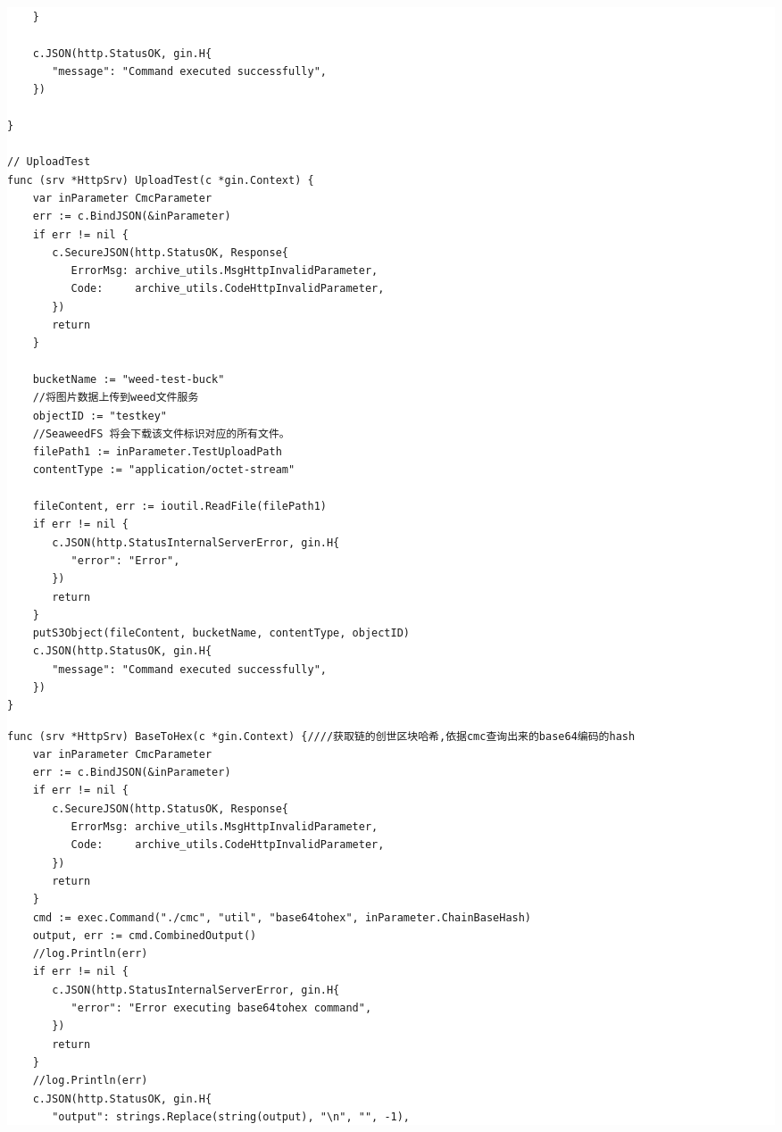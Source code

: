 ```
    }

    c.JSON(http.StatusOK, gin.H{
       "message": "Command executed successfully",
    })

}

// UploadTest
func (srv *HttpSrv) UploadTest(c *gin.Context) {
    var inParameter CmcParameter
    err := c.BindJSON(&inParameter)
    if err != nil {
       c.SecureJSON(http.StatusOK, Response{
          ErrorMsg: archive_utils.MsgHttpInvalidParameter,
          Code:     archive_utils.CodeHttpInvalidParameter,
       })
       return
    }

    bucketName := "weed-test-buck"
    //将图片数据上传到weed文件服务
    objectID := "testkey"
    //SeaweedFS 将会下载该文件标识对应的所有文件。
    filePath1 := inParameter.TestUploadPath
    contentType := "application/octet-stream"

    fileContent, err := ioutil.ReadFile(filePath1)
    if err != nil {
       c.JSON(http.StatusInternalServerError, gin.H{
          "error": "Error",
       })
       return
    }
    putS3Object(fileContent, bucketName, contentType, objectID)
    c.JSON(http.StatusOK, gin.H{
       "message": "Command executed successfully",
    })
}
```

```
func (srv *HttpSrv) BaseToHex(c *gin.Context) {////获取链的创世区块哈希,依据cmc查询出来的base64编码的hash
    var inParameter CmcParameter
    err := c.BindJSON(&inParameter)
    if err != nil {
       c.SecureJSON(http.StatusOK, Response{
          ErrorMsg: archive_utils.MsgHttpInvalidParameter,
          Code:     archive_utils.CodeHttpInvalidParameter,
       })
       return
    }
    cmd := exec.Command("./cmc", "util", "base64tohex", inParameter.ChainBaseHash)
    output, err := cmd.CombinedOutput()
    //log.Println(err)
    if err != nil {
       c.JSON(http.StatusInternalServerError, gin.H{
          "error": "Error executing base64tohex command",
       })
       return
    }
    //log.Println(err)
    c.JSON(http.StatusOK, gin.H{
       "output": strings.Replace(string(output), "\n", "", -1),
```